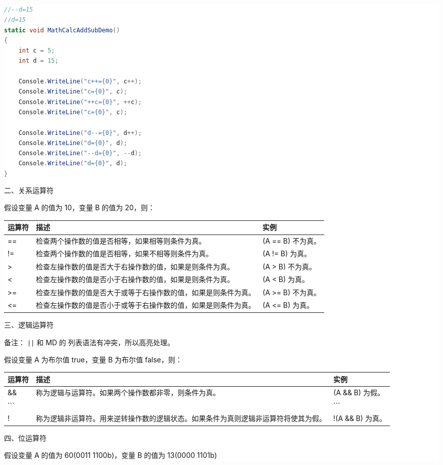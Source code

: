 ```c#
//--d=15
//d=15
static void MathCalcAddSubDemo()
{
    int c = 5;
    int d = 15;

    Console.WriteLine("c++={0}", c++);
    Console.WriteLine("c={0}", c);
    Console.WriteLine("++c={0}", ++c);
    Console.WriteLine("c={0}", c);

    Console.WriteLine("d--={0}", d++);
    Console.WriteLine("d={0}", d);
    Console.WriteLine("--d={0}", --d);
    Console.WriteLine("d={0}", d);
}
```


二、关系运算符

假设变量 A 的值为 10，变量 B 的值为 20，则：

|运算符	| 描述													|	实例 |
|:---|:---|:---|
|==		| 检查两个操作数的值是否相等，如果相等则条件为真。				|(A == B) 不为真。|
|!=		| 检查两个操作数的值是否相等，如果不相等则条件为真。			|(A != B) 为真。|
|>		| 检查左操作数的值是否大于右操作数的值，如果是则条件为真。		|(A > B) 不为真。|
|<		| 检查左操作数的值是否小于右操作数的值，如果是则条件为真。		|(A < B) 为真。|
|>=		| 检查左操作数的值是否大于或等于右操作数的值，如果是则条件为真。	|(A >= B) 不为真。|
|<=		| 检查左操作数的值是否小于或等于右操作数的值，如果是则条件为真。	|(A <= B) 为真。|


三、逻辑运算符

备注： ```||``` 和 MD 的 列表语法有冲突，所以高亮处理。 

假设变量 A 为布尔值 true，变量 B 为布尔值 false，则：

| 运算符	| 描述	                                                                    | 实例 |
|:---|:----|:---|
| &&	| 称为逻辑与运算符。如果两个操作数都非零，则条件为真。                            	| (A && B) 为假。 |
| ```||```    | 称为逻辑或运算符。如果两个操作数中有任意一个非零，则条件为真。	            | (A ```||``` B) 为真。 |
| !	    | 称为逻辑非运算符。用来逆转操作数的逻辑状态。如果条件为真则逻辑非运算符将使其为假。	| !(A && B) 为真。 |


四、位运算符

假设变量 A 的值为 60(0011 1100b)，变量 B 的值为 13(0000 1101b)
